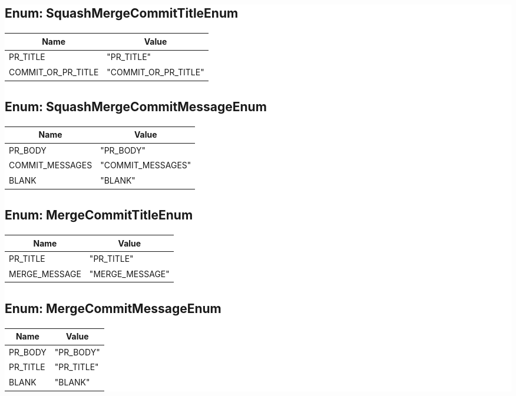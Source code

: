 

## Enum: SquashMergeCommitTitleEnum

| Name | Value |
|---- | -----|
| PR_TITLE | &quot;PR_TITLE&quot; |
| COMMIT_OR_PR_TITLE | &quot;COMMIT_OR_PR_TITLE&quot; |



## Enum: SquashMergeCommitMessageEnum

| Name | Value |
|---- | -----|
| PR_BODY | &quot;PR_BODY&quot; |
| COMMIT_MESSAGES | &quot;COMMIT_MESSAGES&quot; |
| BLANK | &quot;BLANK&quot; |



## Enum: MergeCommitTitleEnum

| Name | Value |
|---- | -----|
| PR_TITLE | &quot;PR_TITLE&quot; |
| MERGE_MESSAGE | &quot;MERGE_MESSAGE&quot; |



## Enum: MergeCommitMessageEnum

| Name | Value |
|---- | -----|
| PR_BODY | &quot;PR_BODY&quot; |
| PR_TITLE | &quot;PR_TITLE&quot; |
| BLANK | &quot;BLANK&quot; |



